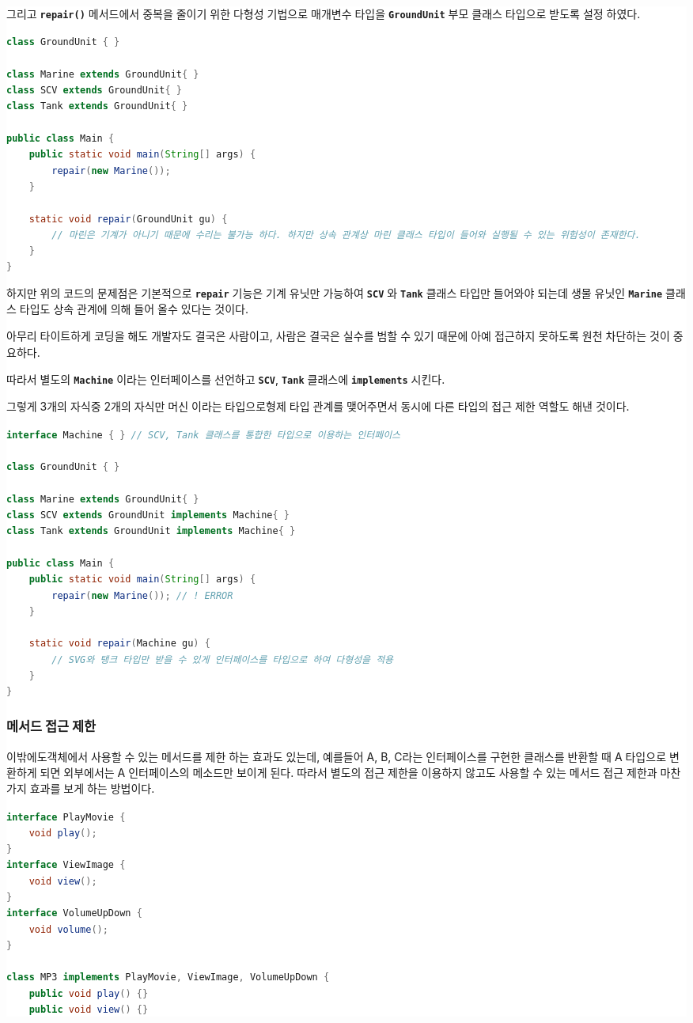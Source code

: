 그리고 **`repair()`** 메서드에서 중복을 줄이기 위한 다형성 기법으로 매개변수 타입을 **`GroundUnit`** 부모 클래스 타입으로 받도록 설정 하였다.

```java
class GroundUnit { }

class Marine extends GroundUnit{ }
class SCV extends GroundUnit{ }
class Tank extends GroundUnit{ }

public class Main {
    public static void main(String[] args) {
        repair(new Marine());
    }

    static void repair(GroundUnit gu) {
        // 마린은 기계가 아니기 때문에 수리는 불가능 하다. 하지만 상속 관계상 마린 클래스 타입이 들어와 실행될 수 있는 위험성이 존재한다.
    }
}
```

하지만 위의 코드의 문제점은 기본적으로 **`repair`** 기능은 기계 유닛만 가능하여 **`SCV`** 와 **`Tank`** 클래스 타입만 들어와야 되는데 생물 유닛인 **`Marine`** 클래스 타입도 상속 관계에 의해 들어 올수 있다는 것이다.

아무리 타이트하게 코딩을 해도 개발자도 결국은 사람이고, 사람은 결국은 실수를 범할 수 있기 때문에 아예 접근하지 못하도록 원천 차단하는 것이 중요하다.

따라서 별도의 **`Machine`** 이라는 인터페이스를 선언하고 **`SCV`**, **`Tank`** 클래스에 **`implements`** 시킨다.

그렇게 3개의 자식중 2개의 자식만 머신 이라는 타입으로형제 타입 관계를 맺어주면서 동시에 다른 타입의 접근 제한 역할도 해낸 것이다.

```java
interface Machine { } // SCV, Tank 클래스를 통합한 타입으로 이용하는 인터페이스

class GroundUnit { }

class Marine extends GroundUnit{ }
class SCV extends GroundUnit implements Machine{ }
class Tank extends GroundUnit implements Machine{ }

public class Main {
    public static void main(String[] args) {
        repair(new Marine()); // ! ERROR
    }

    static void repair(Machine gu) {
        // SVG와 탱크 타입만 받을 수 있게 인터페이스를 타입으로 하여 다형성을 적용
    }
}
```

### 메서드 접근 제한

이밖에도객체에서 사용할 수 있는 메서드를 제한 하는 효과도 있는데, 예를들어 A, B, C라는 인터페이스를 구현한 클래스를 반환할 때 A 타입으로 변환하게 되면 외부에서는 A 인터페이스의 메소드만 보이게 된다. 따라서 별도의 접근 제한을 이용하지 않고도 사용할 수 있는 메서드 접근 제한과 마찬가지 효과를 보게 하는 방법이다.

```java
interface PlayMovie {
    void play();
}
interface ViewImage {
    void view();
}
interface VolumeUpDown {
    void volume();
}

class MP3 implements PlayMovie, ViewImage, VolumeUpDown {
    public void play() {}
    public void view() {}
```